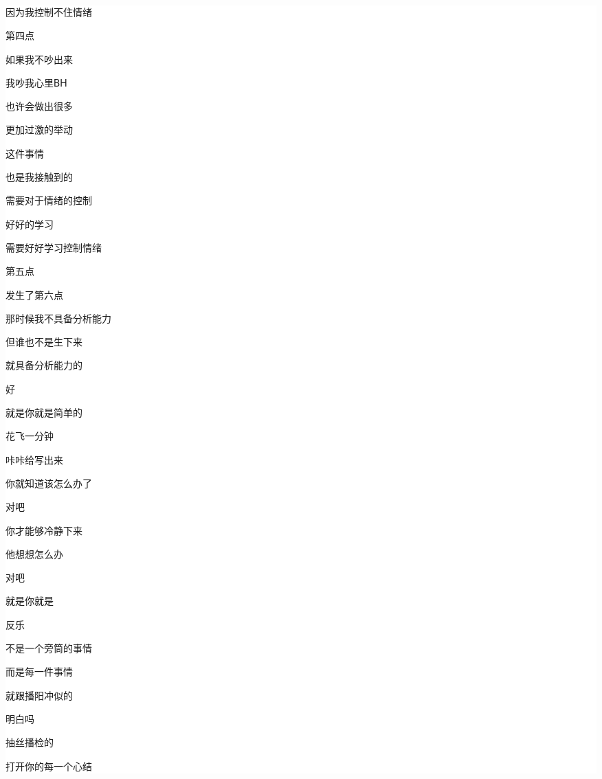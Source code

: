 因为我控制不住情绪

第四点

如果我不吵出来

我吵我心里BH

也许会做出很多

更加过激的举动

这件事情

也是我接触到的

需要对于情绪的控制

好好的学习

需要好好学习控制情绪

第五点

发生了第六点

那时候我不具备分析能力

但谁也不是生下来

就具备分析能力的

好

就是你就是简单的

花飞一分钟

咔咔给写出来

你就知道该怎么办了

对吧

你才能够冷静下来

他想想怎么办

对吧

就是你就是

反乐

不是一个旁筒的事情

而是每一件事情

就跟播阳冲似的

明白吗

抽丝播检的

打开你的每一个心结
